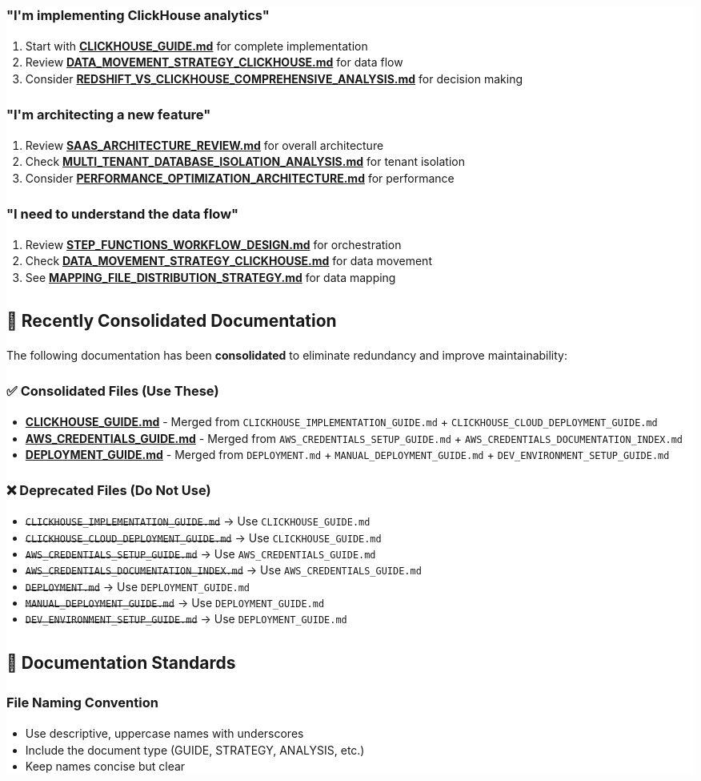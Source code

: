 ### "I'm implementing ClickHouse analytics"
1. Start with **[CLICKHOUSE_GUIDE.md](./CLICKHOUSE_GUIDE.md)** for complete implementation
2. Review **[DATA_MOVEMENT_STRATEGY_CLICKHOUSE.md](./DATA_MOVEMENT_STRATEGY_CLICKHOUSE.md)** for data flow
3. Consider **[REDSHIFT_VS_CLICKHOUSE_COMPREHENSIVE_ANALYSIS.md](./REDSHIFT_VS_CLICKHOUSE_COMPREHENSIVE_ANALYSIS.md)** for decision making

### "I'm architecting a new feature"
1. Review **[SAAS_ARCHITECTURE_REVIEW.md](./SAAS_ARCHITECTURE_REVIEW.md)** for overall architecture
2. Check **[MULTI_TENANT_DATABASE_ISOLATION_ANALYSIS.md](./MULTI_TENANT_DATABASE_ISOLATION_ANALYSIS.md)** for tenant isolation
3. Consider **[PERFORMANCE_OPTIMIZATION_ARCHITECTURE.md](./PERFORMANCE_OPTIMIZATION_ARCHITECTURE.md)** for performance

### "I need to understand the data flow"
1. Review **[STEP_FUNCTIONS_WORKFLOW_DESIGN.md](./STEP_FUNCTIONS_WORKFLOW_DESIGN.md)** for orchestration
2. Check **[DATA_MOVEMENT_STRATEGY_CLICKHOUSE.md](./DATA_MOVEMENT_STRATEGY_CLICKHOUSE.md)** for data movement
3. See **[MAPPING_FILE_DISTRIBUTION_STRATEGY.md](./MAPPING_FILE_DISTRIBUTION_STRATEGY.md)** for data mapping

## 🔄 Recently Consolidated Documentation

The following documentation has been **consolidated** to eliminate redundancy and improve maintainability:

### ✅ Consolidated Files (Use These)
- **[CLICKHOUSE_GUIDE.md](./CLICKHOUSE_GUIDE.md)** - Merged from `CLICKHOUSE_IMPLEMENTATION_GUIDE.md` + `CLICKHOUSE_CLOUD_DEPLOYMENT_GUIDE.md`
- **[AWS_CREDENTIALS_GUIDE.md](./AWS_CREDENTIALS_GUIDE.md)** - Merged from `AWS_CREDENTIALS_SETUP_GUIDE.md` + `AWS_CREDENTIALS_DOCUMENTATION_INDEX.md`
- **[DEPLOYMENT_GUIDE.md](./DEPLOYMENT_GUIDE.md)** - Merged from `DEPLOYMENT.md` + `MANUAL_DEPLOYMENT_GUIDE.md` + `DEV_ENVIRONMENT_SETUP_GUIDE.md`

### ❌ Deprecated Files (Do Not Use)
- ~~`CLICKHOUSE_IMPLEMENTATION_GUIDE.md`~~ → Use `CLICKHOUSE_GUIDE.md`
- ~~`CLICKHOUSE_CLOUD_DEPLOYMENT_GUIDE.md`~~ → Use `CLICKHOUSE_GUIDE.md`
- ~~`AWS_CREDENTIALS_SETUP_GUIDE.md`~~ → Use `AWS_CREDENTIALS_GUIDE.md`
- ~~`AWS_CREDENTIALS_DOCUMENTATION_INDEX.md`~~ → Use `AWS_CREDENTIALS_GUIDE.md`
- ~~`DEPLOYMENT.md`~~ → Use `DEPLOYMENT_GUIDE.md`
- ~~`MANUAL_DEPLOYMENT_GUIDE.md`~~ → Use `DEPLOYMENT_GUIDE.md`
- ~~`DEV_ENVIRONMENT_SETUP_GUIDE.md`~~ → Use `DEPLOYMENT_GUIDE.md`

## 📖 Documentation Standards

### File Naming Convention
- Use descriptive, uppercase names with underscores
- Include the document type (GUIDE, STRATEGY, ANALYSIS, etc.)
- Keep names concise but clear
